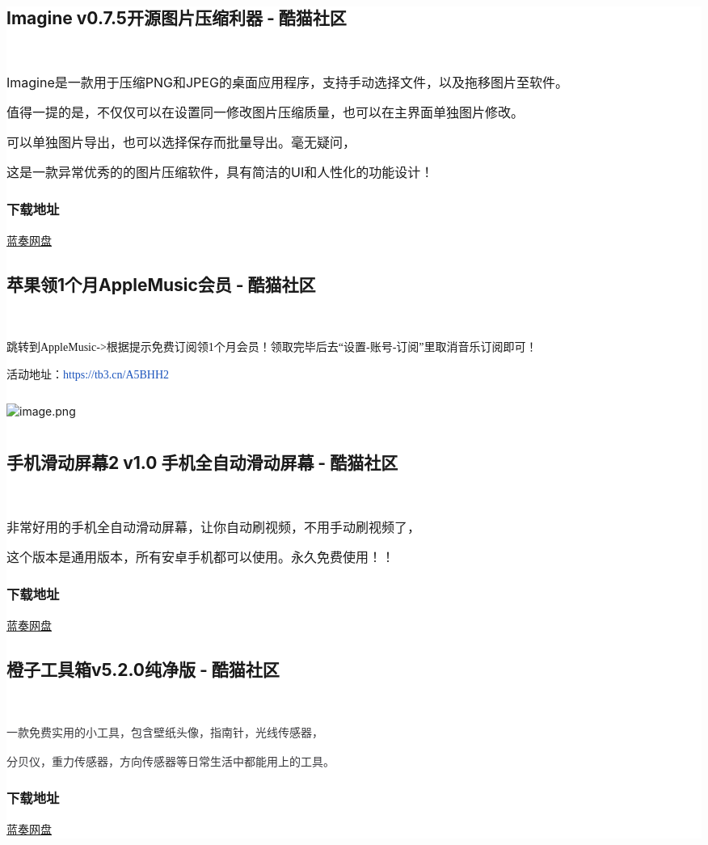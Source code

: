 ## Imagine v0.7.5开源图片压缩利器 - 酷猫社区
<p> <a class="pics" href="https://www.qq8y.com/upload/1/888552/images/20230809/20230809101051175117.png"></a></p><div class="el-image"><a class="pics" href="https://www.qq8y.com/upload/1/888552/images/20230809/20230809101051175117.png"><img class="scrollLoading" src="https://image.smallfawn.work/?url=https://www.qq8y.com/upload/1/888552/images/20230809/20230809101051175117.png" alt="" referrerpolicy="no-referrer"></a></div> <p></p> 
<p> <span style="font-size:16px;">Imagine是一款用于压缩PNG和JPEG的桌面应用程序，支持手动选择文件，以及拖移图片至软件。</span> </p> 
<p> <span style="font-size:16px;">值得一提的是，不仅仅可以在设置同一修改图片压缩质量，也可以在主界面单独图片修改。</span> </p> 
<p> <span style="font-size:16px;">可以单独图片导出，也可以选择保存而批量导出。毫无疑问，</span> </p> 
<p> <span style="font-size:16px;">这是一款异常优秀的的图片压缩软件，具有简洁的UI和人性化的功能设计！</span><span style="font-size:16px;"></span> </p> 
<div id="fengexuxian"></div> 
<div class="page-content-intro main-article">
 <div class="down-url-wrap"> 
  <h3 class="tit"><i class="ico"></i>下载地址</h3> <a href="https://asjfxk.lanzouq.com/iI7uA2ve7vgh" class="sbtn" title=""><i class="ico"></i><i class="line"></i>蓝奏网盘</a> &nbsp; 
 </div>
</div>

## 苹果领1个月AppleMusic会员 - 酷猫社区
<p style="white-space:normal;"> <a class="pics" href="https://www.qq8y.com/upload/1/888552/images/20250407/20250407130480148014.png"></a></p><div class="el-image"><a class="pics" href="https://www.qq8y.com/upload/1/888552/images/20250407/20250407130480148014.png"><img class="scrollLoading" src="https://image.smallfawn.work/?url=https://www.qq8y.com/upload/1/888552/images/20250407/20250407130480148014.png" alt="" referrerpolicy="no-referrer"></a></div> <p></p> 
<p style="font-family:&quot;box-sizing:border-box;text-size-adjust:none;margin-top:0px;margin-bottom:10px;padding:0px;-webkit-tap-highlight-color:rgba(0, 0, 0, 0);word-break:normal;line-height:30px;color:#333333;font-size:15px;white-space:normal;background-color:#FFFFFF;"> 跳转到AppleMusic-&gt;根据提示免费订阅领1个月会员！领取完毕后去“设置-账号-订阅”里取消音乐订阅即可！ </p> 
<p style="font-family:&quot;box-sizing:border-box;text-size-adjust:none;margin-top:0px;margin-bottom:10px;padding:0px;-webkit-tap-highlight-color:rgba(0, 0, 0, 0);word-break:normal;line-height:30px;color:#333333;font-size:15px;white-space:normal;background-color:#FFFFFF;"> 活动地址：<a href="https://tb3.cn/A5BHH2" target="_blank" style="box-sizing:border-box;text-size-adjust:none;color:#1B54BC;text-decoration-line:none;overflow-wrap:break-word;word-break:normal;">https://tb3.cn/A5BHH2</a> </p> 
<p style="font-family:&quot;box-sizing:border-box;text-size-adjust:none;margin-top:0px;margin-bottom:10px;padding:0px;-webkit-tap-highlight-color:rgba(0, 0, 0, 0);word-break:normal;line-height:30px;color:#333333;font-size:15px;white-space:normal;background-color:#FFFFFF;"> <span style="color:#1b54bc;"><a class="pics" href="https://www.x6d.com/uploads/allimg/250407/1743997643761405.png"></a></span></p><div class="el-image"><a class="pics" href="https://www.x6d.com/uploads/allimg/250407/1743997643761405.png"><img class="scrollLoading" title="1743997643761405.png" alt="image.png" style="border-width:initial;border-style:none;box-sizing:border-box;text-size-adjust:none;display:inline-block;vertical-align:middle;overflow-wrap:break-word;word-break:normal;max-width:100%;margin:10px 0px;height:auto !important;" src="https://image.smallfawn.work/?url=undefined" referrerpolicy="no-referrer"></a></div>  <p></p>

## 手机滑动屏幕2 v1.0 手机全自动滑动屏幕 - 酷猫社区
<p style="white-space:normal;"> <a class="pics" href="https://www.qq8y.com/upload/1/888552/images/20250505/20250505103196509650.jpg"></a></p><div class="el-image"><a class="pics" href="https://www.qq8y.com/upload/1/888552/images/20250505/20250505103196509650.jpg"><img class="scrollLoading" src="https://image.smallfawn.work/?url=https://www.qq8y.com/upload/1/888552/images/20250505/20250505103196509650.jpg" alt="" referrerpolicy="no-referrer"></a></div> <p></p> 
<p style="white-space:normal;"> <span style="font-size:16px;">非常好用的手机全自动滑动屏幕，让你自动刷视频，不用手动刷视频了，</span> </p> 
<p style="white-space:normal;"> <span style="font-size:16px;">这个版本是通用版本，所有安卓手机都可以使用。永久免费使用！！</span><span style="font-size:16px;"></span> </p> 
<div id="fengexuxian"></div> 
<div class="page-content-intro main-article">
 <div class="down-url-wrap"> 
  <h3 class="tit"><i class="ico"></i>下载地址</h3> <a href="https://asjfxk.lanzouq.com/iJPM12ve82qj" class="sbtn" title=""><i class="ico"></i><i class="line"></i>蓝奏网盘</a> &nbsp; 
 </div>
</div>

## 橙子工具箱v5.2.0纯净版 - 酷猫社区
<p> <a class="pics" href="https://www.qq8y.com/upload/1/888552/images/20250505/20250505104086028602.jpg"></a></p><div class="el-image"><a class="pics" href="https://www.qq8y.com/upload/1/888552/images/20250505/20250505104086028602.jpg"><img class="scrollLoading" src="https://image.smallfawn.work/?url=https://www.qq8y.com/upload/1/888552/images/20250505/20250505104086028602.jpg" alt="" referrerpolicy="no-referrer"></a></div> <p></p> 
<p> <span style="color:#37373A;font-family:-apple-system, BlinkMacSystemFont, &quot;font-size:16px;white-space:normal;background-color:#FFFFFF;">一款免费实用的小工具，包含壁纸头像，指南针，光线传感器，</span> </p> 
<p> <span style="color:#37373A;font-family:-apple-system, BlinkMacSystemFont, &quot;font-size:16px;white-space:normal;background-color:#FFFFFF;">分贝仪，重力传感器，方向传感器等日常生活中都能用上的工具。</span><span style="font-size:16px;"></span> </p> 
<div id="fengexuxian"></div> 
<div class="page-content-intro main-article">
 <div class="down-url-wrap"> 
  <h3 class="tit"><i class="ico"></i>下载地址</h3> <a href="https://asjfxk.lanzouq.com/iMvCD2ve8efa" class="sbtn" title=""><i class="ico"></i><i class="line"></i>蓝奏网盘</a> &nbsp; 
 </div>
</div>
